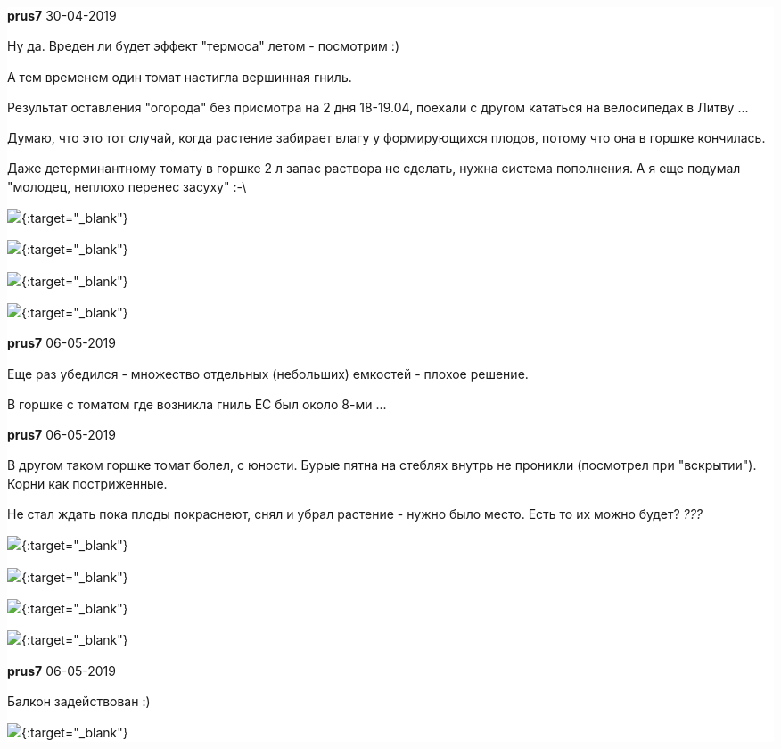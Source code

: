 
**prus7** 30-04-2019

Ну да. Вреден ли будет эффект "термоса" летом - посмотрим :)

А тем временем один томат настигла вершинная гниль.

Результат оставления "огорода" без присмотра на 2 дня 18-19.04, поехали с другом кататься на велосипедах в Литву ... 

Думаю, что это тот случай, когда растение забирает влагу у формирующихся плодов, потому что она в горшке кончилась.

Даже детерминантному томату в горшке 2 л запас раствора не сделать, нужна система пополнения. А я еще подумал "молодец, неплохо перенес засуху" :-\

[![](/attachimages/19732_CameraZOOM-201904292051302611.jpg)](https://t.me/ponics_ru_files/19597){:target="_blank"}

[![](/attachimages/19734_CameraZOOM-201904292047245671.jpg)](https://t.me/ponics_ru_files/19598){:target="_blank"}

[![](/attachimages/19736_CameraZOOM-2019042921001618211.jpg)](https://t.me/ponics_ru_files/19599){:target="_blank"}

[![](/attachimages/19738_IMG_20190430_10545411.jpg)](https://t.me/ponics_ru_files/19600){:target="_blank"}

**prus7** 06-05-2019

Еще раз убедился - множество отдельных (небольших) емкостей - плохое решение.

В горшке с томатом где возникла гниль ЕС был около 8-ми ...


**prus7** 06-05-2019

В другом таком горшке томат болел, с юности. Бурые пятна на стеблях внутрь не проникли (посмотрел при "вскрытии"). Корни как постриженные.

Не стал ждать пока плоды покраснеют, снял и убрал растение - нужно было место. Есть то их можно будет? *???*

[![](/attachimages/19743_IMG_20190504_170924_HDR[1].jpg)](https://t.me/ponics_ru_files/19601){:target="_blank"}

[![](/attachimages/19745_IMG_20190504_170809_HDR[1].jpg)](https://t.me/ponics_ru_files/19602){:target="_blank"}

[![](/attachimages/19747_IMG_20190504_170703_HDR[1].jpg)](https://t.me/ponics_ru_files/19603){:target="_blank"}

[![](/attachimages/19749_IMG_20190504_171152_HDR[1].jpg)](https://t.me/ponics_ru_files/19604){:target="_blank"}

**prus7** 06-05-2019

Балкон задействован :)

[![](/attachimages/19755_IMG_20190505_011736_HDR[1].jpg)](https://t.me/ponics_ru_files/19605){:target="_blank"}
